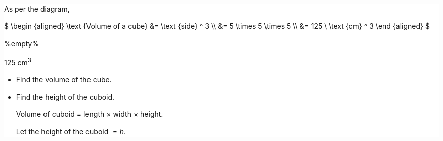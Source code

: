 As per the diagram,

$
\begin {aligned} 
\text {Volume of a cube}  &= \text {side} ^ 3 \\\\
                          &= 5 \times 5 \times 5 \\\\
                          &= 125 \ \text {cm} ^ 3
\end {aligned}
$

</div>
</div>
<div class='answers'>
<div class='answer'>

%empty%

</div>
<div class='answer'>

$125 \ \text{cm} ^ 3$

</div>
</div>
<ul class='subquestion TODO'>
<li>
<div class='question_envelope rag_red subquestion'>
<div class='topics'>
<ul>
</ul>
</div>
<div class='question subquestion'>

Find the volume of the cube.

</div>



</div>
</li>
<li>
<div class='question_envelope rag_red subquestion'>
<div class='topics'>
<ul>
</ul>
</div>
<div class='question subquestion'>

Find the height of the cuboid.

</div>
<div class='workings'>
<div class='working'>

Volume of cuboid $=$ length $\times$ width $\times$ height.

Let the height of the cuboid $= h$.
